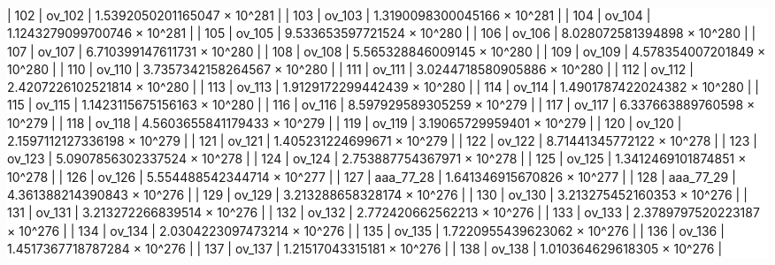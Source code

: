 | 102 | ov_102 | 1.5392050201165047 × 10^281 |
| 103 | ov_103 | 1.3190098300045166 × 10^281 |
| 104 | ov_104 | 1.1243279099700746 × 10^281 |
| 105 | ov_105 | 9.533653597721524 × 10^280 |
| 106 | ov_106 | 8.028072581394898 × 10^280 |
| 107 | ov_107 | 6.710399147611731 × 10^280 |
| 108 | ov_108 | 5.565328846009145 × 10^280 |
| 109 | ov_109 | 4.578354007201849 × 10^280 |
| 110 | ov_110 | 3.7357342158264567 × 10^280 |
| 111 | ov_111 | 3.0244718580905886 × 10^280 |
| 112 | ov_112 | 2.4207226102521814 × 10^280 |
| 113 | ov_113 | 1.9129172299442439 × 10^280 |
| 114 | ov_114 | 1.4901787422024382 × 10^280 |
| 115 | ov_115 | 1.1423115675156163 × 10^280 |
| 116 | ov_116 | 8.597929589305259 × 10^279 |
| 117 | ov_117 | 6.337663889760598 × 10^279 |
| 118 | ov_118 | 4.5603655841179433 × 10^279 |
| 119 | ov_119 | 3.19065729959401 × 10^279 |
| 120 | ov_120 | 2.1597112127336198 × 10^279 |
| 121 | ov_121 | 1.405231224699671 × 10^279 |
| 122 | ov_122 | 8.71441345772122 × 10^278 |
| 123 | ov_123 | 5.0907856302337524 × 10^278 |
| 124 | ov_124 | 2.753887754367971 × 10^278 |
| 125 | ov_125 | 1.3412469101874851 × 10^278 |
| 126 | ov_126 | 5.554488542344714 × 10^277 |
| 127 | aaa_77_28 | 1.641346915670826 × 10^277 |
| 128 | aaa_77_29 | 4.361388214390843 × 10^276 |
| 129 | ov_129 | 3.213288658328174 × 10^276 |
| 130 | ov_130 | 3.213275452160353 × 10^276 |
| 131 | ov_131 | 3.213272266839514 × 10^276 |
| 132 | ov_132 | 2.772420662562213 × 10^276 |
| 133 | ov_133 | 2.3789797520223187 × 10^276 |
| 134 | ov_134 | 2.0304223097473214 × 10^276 |
| 135 | ov_135 | 1.7220955439623062 × 10^276 |
| 136 | ov_136 | 1.4517367718787284 × 10^276 |
| 137 | ov_137 | 1.21517043315181 × 10^276 |
| 138 | ov_138 | 1.010364629618305 × 10^276 |